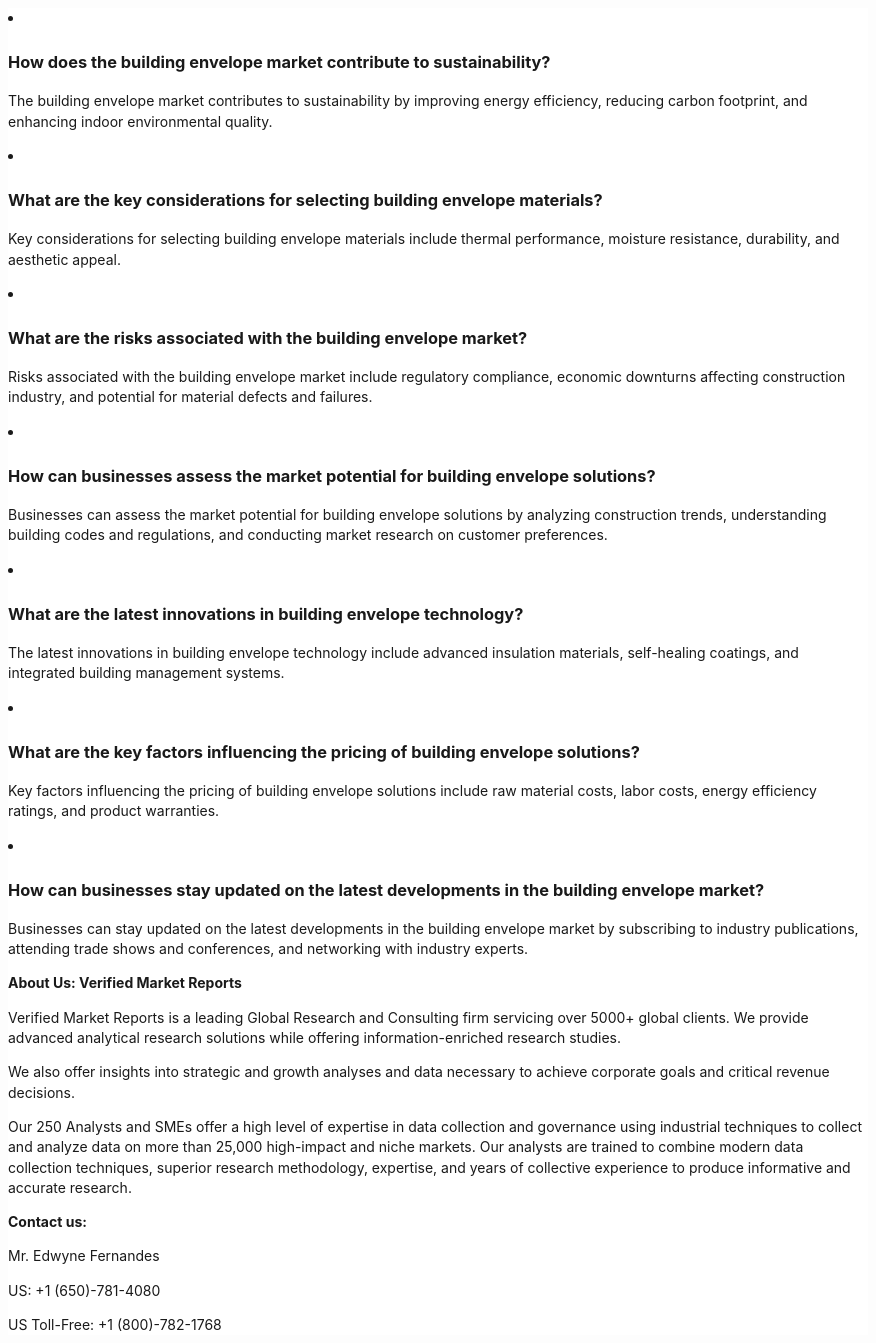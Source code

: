 </li> <li> <h3>How does the building envelope market contribute to sustainability?</h3> <p>The building envelope market contributes to sustainability by improving energy efficiency, reducing carbon footprint, and enhancing indoor environmental quality.</p> </li> <li> <h3>What are the key considerations for selecting building envelope materials?</h3> <p>Key considerations for selecting building envelope materials include thermal performance, moisture resistance, durability, and aesthetic appeal.</p> </li> <li> <h3>What are the risks associated with the building envelope market?</h3> <p>Risks associated with the building envelope market include regulatory compliance, economic downturns affecting construction industry, and potential for material defects and failures.</p> </li> <li> <h3>How can businesses assess the market potential for building envelope solutions?</h3> <p>Businesses can assess the market potential for building envelope solutions by analyzing construction trends, understanding building codes and regulations, and conducting market research on customer preferences.</p> </li> <li> <h3>What are the latest innovations in building envelope technology?</h3> <p>The latest innovations in building envelope technology include advanced insulation materials, self-healing coatings, and integrated building management systems.</p> </li> <li> <h3>What are the key factors influencing the pricing of building envelope solutions?</h3> <p>Key factors influencing the pricing of building envelope solutions include raw material costs, labor costs, energy efficiency ratings, and product warranties.</p> </li> <li> <h3>How can businesses stay updated on the latest developments in the building envelope market?</h3> <p>Businesses can stay updated on the latest developments in the building envelope market by subscribing to industry publications, attending trade shows and conferences, and networking with industry experts.</p> </li></ol></body></html></h3><p id="" class=""><strong>About Us: Verified Market Reports</strong></p><p id="" class="">Verified Market Reports is a leading Global Research and Consulting firm servicing over 5000+ global clients. We provide advanced analytical research solutions while offering information-enriched research studies.</p><p id="" class="">We also offer insights into strategic and growth analyses and data necessary to achieve corporate goals and critical revenue decisions.</p><p id="" class="">Our 250 Analysts and SMEs offer a high level of expertise in data collection and governance using industrial techniques to collect and analyze data on more than 25,000 high-impact and niche markets. Our analysts are trained to combine modern data collection techniques, superior research methodology, expertise, and years of collective experience to produce informative and accurate research.</p><p id="" class=""><strong>Contact us:</strong></p><p id="" class="">Mr. Edwyne Fernandes</p><p id="" class="">US: +1 (650)-781-4080</p><p id="" class="">US Toll-Free: +1 (800)-782-1768</p>

